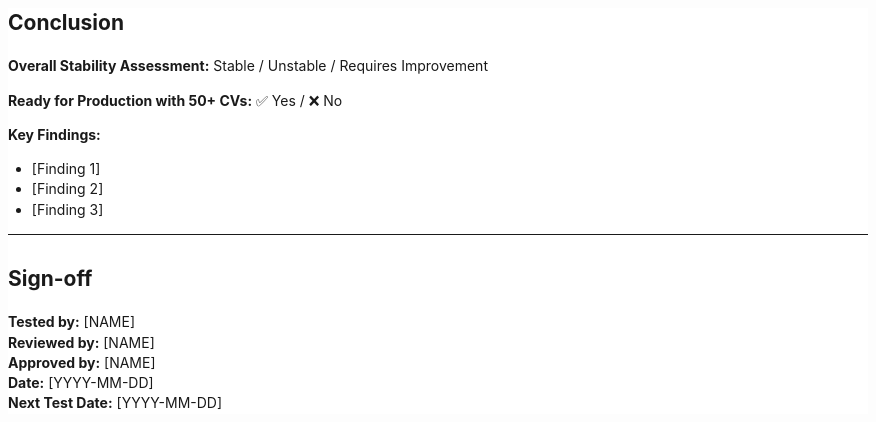 ## Conclusion

**Overall Stability Assessment:** Stable / Unstable / Requires Improvement

**Ready for Production with 50+ CVs:** ✅ Yes / ❌ No

**Key Findings:**
- [Finding 1]
- [Finding 2]
- [Finding 3]

---

## Sign-off

**Tested by:** [NAME]  
**Reviewed by:** [NAME]  
**Approved by:** [NAME]  
**Date:** [YYYY-MM-DD]  
**Next Test Date:** [YYYY-MM-DD]
